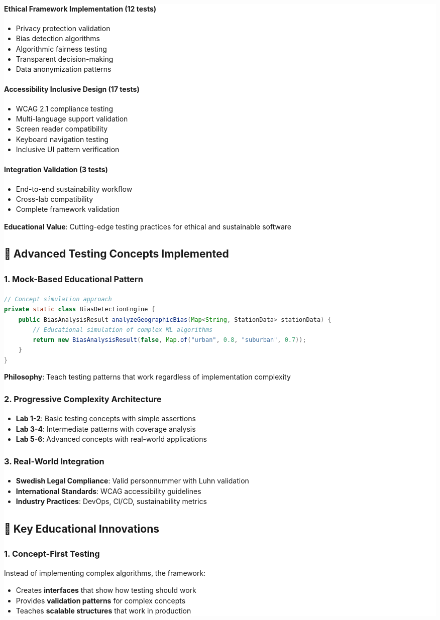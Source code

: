 #### Ethical Framework Implementation (12 tests)
- Privacy protection validation
- Bias detection algorithms
- Algorithmic fairness testing
- Transparent decision-making
- Data anonymization patterns

#### Accessibility Inclusive Design (17 tests)
- WCAG 2.1 compliance testing
- Multi-language support validation
- Screen reader compatibility
- Keyboard navigation testing
- Inclusive UI pattern verification

#### Integration Validation (3 tests)
- End-to-end sustainability workflow
- Cross-lab compatibility
- Complete framework validation

**Educational Value**: Cutting-edge testing practices for ethical and sustainable software

## 🧠 Advanced Testing Concepts Implemented

### 1. **Mock-Based Educational Pattern**
```java
// Concept simulation approach
private static class BiasDetectionEngine {
    public BiasAnalysisResult analyzeGeographicBias(Map<String, StationData> stationData) {
        // Educational simulation of complex ML algorithms
        return new BiasAnalysisResult(false, Map.of("urban", 0.8, "suburban", 0.7));
    }
}
```

**Philosophy**: Teach testing patterns that work regardless of implementation complexity

### 2. **Progressive Complexity Architecture**
- **Lab 1-2**: Basic testing concepts with simple assertions
- **Lab 3-4**: Intermediate patterns with coverage analysis
- **Lab 5-6**: Advanced concepts with real-world applications

### 3. **Real-World Integration**
- **Swedish Legal Compliance**: Valid personnummer with Luhn validation
- **International Standards**: WCAG accessibility guidelines
- **Industry Practices**: DevOps, CI/CD, sustainability metrics

## 🎯 Key Educational Innovations

### 1. **Concept-First Testing**
Instead of implementing complex algorithms, the framework:
- Creates **interfaces** that show how testing should work
- Provides **validation patterns** for complex concepts
- Teaches **scalable structures** that work in production
